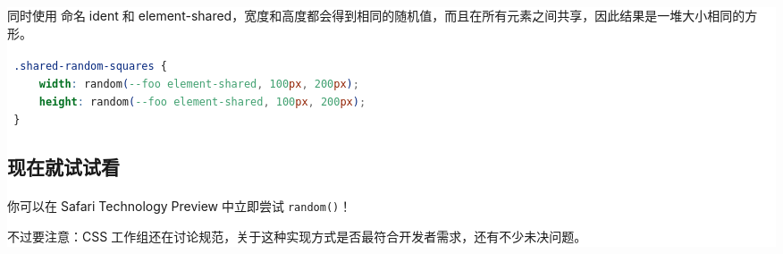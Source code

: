 同时使用 命名 ident 和 element-shared，宽度和高度都会得到相同的随机值，而且在所有元素之间共享，因此结果是一堆大小相同的方形。

```css
 .shared-random-squares {
     width: random(--foo element-shared, 100px, 200px);
     height: random(--foo element-shared, 100px, 200px);
 }
```

## 现在就试试看

你可以在 Safari Technology Preview 中立即尝试 `random()`！

不过要注意：CSS 工作组还在讨论规范，关于这种实现方式是否最符合开发者需求，还有不少未决问题。
